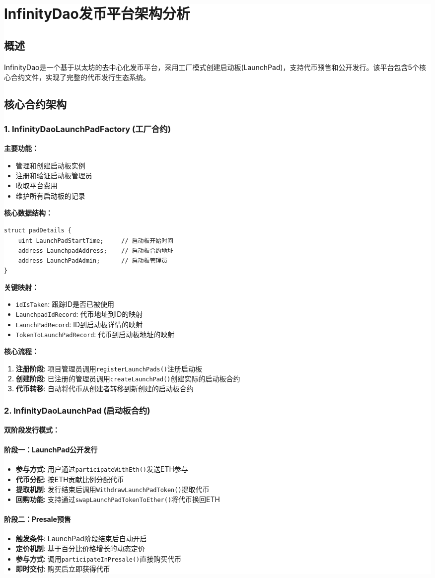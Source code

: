 # InfinityDao发币平台架构分析

## 概述

InfinityDao是一个基于以太坊的去中心化发币平台，采用工厂模式创建启动板(LaunchPad)，支持代币预售和公开发行。该平台包含5个核心合约文件，实现了完整的代币发行生态系统。

## 核心合约架构

### 1. InfinityDaoLaunchPadFactory (工厂合约)

**主要功能：**
- 管理和创建启动板实例
- 注册和验证启动板管理员
- 收取平台费用
- 维护所有启动板的记录

**核心数据结构：**
```solidity
struct padDetails {
    uint LaunchPadStartTime;     // 启动板开始时间
    address LaunchpadAddress;    // 启动板合约地址
    address LaunchPadAdmin;      // 启动板管理员
}
```

**关键映射：**
- `idIsTaken`: 跟踪ID是否已被使用
- `LaunchpadIdRecord`: 代币地址到ID的映射
- `LaunchPadRecord`: ID到启动板详情的映射
- `TokenToLaunchPadRecord`: 代币到启动板地址的映射

**核心流程：**
1. **注册阶段**: 项目管理员调用`registerLaunchPads()`注册启动板
2. **创建阶段**: 已注册的管理员调用`createLaunchPad()`创建实际的启动板合约
3. **代币转移**: 自动将代币从创建者转移到新创建的启动板合约

### 2. InfinityDaoLaunchPad (启动板合约)

**双阶段发行模式：**

#### 阶段一：LaunchPad公开发行
- **参与方式**: 用户通过`participateWithEth()`发送ETH参与
- **代币分配**: 按ETH贡献比例分配代币
- **提取机制**: 发行结束后调用`WithdrawLaunchPadToken()`提取代币
- **回购功能**: 支持通过`swapLaunchPadTokenToEther()`将代币换回ETH

#### 阶段二：Presale预售
- **触发条件**: LaunchPad阶段结束后自动开启
- **定价机制**: 基于百分比价格增长的动态定价
- **参与方式**: 调用`participateInPresale()`直接购买代币
- **即时交付**: 购买后立即获得代币

